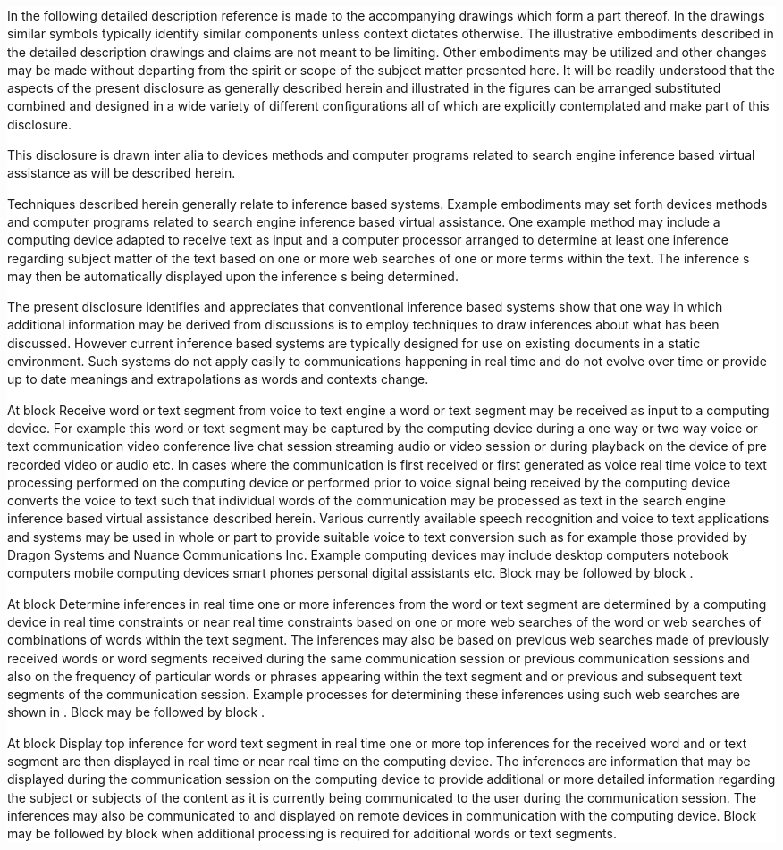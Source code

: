 In the following detailed description reference is made to the accompanying drawings which form a part thereof. In the drawings similar symbols typically identify similar components unless context dictates otherwise. The illustrative embodiments described in the detailed description drawings and claims are not meant to be limiting. Other embodiments may be utilized and other changes may be made without departing from the spirit or scope of the subject matter presented here. It will be readily understood that the aspects of the present disclosure as generally described herein and illustrated in the figures can be arranged substituted combined and designed in a wide variety of different configurations all of which are explicitly contemplated and make part of this disclosure.

This disclosure is drawn inter alia to devices methods and computer programs related to search engine inference based virtual assistance as will be described herein.

Techniques described herein generally relate to inference based systems. Example embodiments may set forth devices methods and computer programs related to search engine inference based virtual assistance. One example method may include a computing device adapted to receive text as input and a computer processor arranged to determine at least one inference regarding subject matter of the text based on one or more web searches of one or more terms within the text. The inference s may then be automatically displayed upon the inference s being determined.

The present disclosure identifies and appreciates that conventional inference based systems show that one way in which additional information may be derived from discussions is to employ techniques to draw inferences about what has been discussed. However current inference based systems are typically designed for use on existing documents in a static environment. Such systems do not apply easily to communications happening in real time and do not evolve over time or provide up to date meanings and extrapolations as words and contexts change.

At block Receive word or text segment from voice to text engine a word or text segment may be received as input to a computing device. For example this word or text segment may be captured by the computing device during a one way or two way voice or text communication video conference live chat session streaming audio or video session or during playback on the device of pre recorded video or audio etc. In cases where the communication is first received or first generated as voice real time voice to text processing performed on the computing device or performed prior to voice signal being received by the computing device converts the voice to text such that individual words of the communication may be processed as text in the search engine inference based virtual assistance described herein. Various currently available speech recognition and voice to text applications and systems may be used in whole or part to provide suitable voice to text conversion such as for example those provided by Dragon Systems and Nuance Communications Inc. Example computing devices may include desktop computers notebook computers mobile computing devices smart phones personal digital assistants etc. Block may be followed by block .

At block Determine inferences in real time one or more inferences from the word or text segment are determined by a computing device in real time constraints or near real time constraints based on one or more web searches of the word or web searches of combinations of words within the text segment. The inferences may also be based on previous web searches made of previously received words or word segments received during the same communication session or previous communication sessions and also on the frequency of particular words or phrases appearing within the text segment and or previous and subsequent text segments of the communication session. Example processes for determining these inferences using such web searches are shown in . Block may be followed by block .

At block Display top inference for word text segment in real time one or more top inferences for the received word and or text segment are then displayed in real time or near real time on the computing device. The inferences are information that may be displayed during the communication session on the computing device to provide additional or more detailed information regarding the subject or subjects of the content as it is currently being communicated to the user during the communication session. The inferences may also be communicated to and displayed on remote devices in communication with the computing device. Block may be followed by block when additional processing is required for additional words or text segments.
